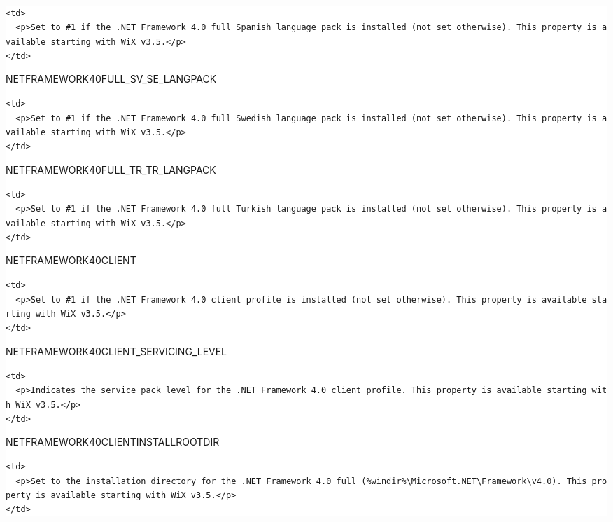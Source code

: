     <td>
      <p>Set to #1 if the .NET Framework 4.0 full Spanish language pack is installed (not set otherwise). This property is available starting with WiX v3.5.</p>
    </td>
  </tr>

  <tr>
    <td valign="top">
      <p>NETFRAMEWORK40FULL_SV_SE_LANGPACK</p>
    </td>

    <td>
      <p>Set to #1 if the .NET Framework 4.0 full Swedish language pack is installed (not set otherwise). This property is available starting with WiX v3.5.</p>
    </td>
  </tr>

  <tr>
    <td valign="top">
      <p>NETFRAMEWORK40FULL_TR_TR_LANGPACK</p>
    </td>

    <td>
      <p>Set to #1 if the .NET Framework 4.0 full Turkish language pack is installed (not set otherwise). This property is available starting with WiX v3.5.</p>
    </td>
  </tr>

  <tr>
    <td valign="top">
      <p>NETFRAMEWORK40CLIENT</p>
    </td>

    <td>
      <p>Set to #1 if the .NET Framework 4.0 client profile is installed (not set otherwise). This property is available starting with WiX v3.5.</p>
    </td>
  </tr>

  <tr>
    <td valign="top">
      <p>NETFRAMEWORK40CLIENT_SERVICING_LEVEL</p>
    </td>

    <td>
      <p>Indicates the service pack level for the .NET Framework 4.0 client profile. This property is available starting with WiX v3.5.</p>
    </td>
  </tr>

  <tr>
    <td valign="top">
      <p>NETFRAMEWORK40CLIENTINSTALLROOTDIR</p>
    </td>

    <td>
      <p>Set to the installation directory for the .NET Framework 4.0 full (%windir%\Microsoft.NET\Framework\v4.0). This property is available starting with WiX v3.5.</p>
    </td>
  </tr>
